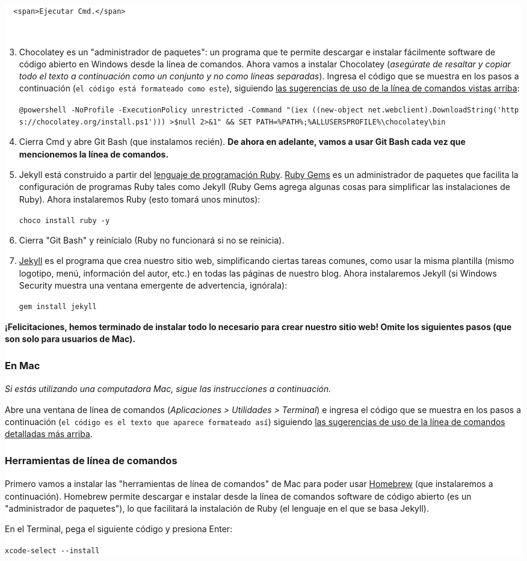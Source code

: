 	  <span>Ejecutar Cmd.</span>
</figcaption>
</figure>
<br/> 

3. Chocolatey es un "administrador de paquetes": un programa que te permite descargar e instalar fácilmente software de código abierto en Windows desde la línea de comandos. Ahora vamos a instalar Chocolatey (*asegúrate de resaltar y copiar todo el texto a continuación como un conjunto y no como líneas separadas*). Ingresa el código que se muestra en los pasos a continuación (`el código está formateado como este`), siguiendo [las sugerencias de uso de la línea de comandos vistas arriba](#section1-4):

   `@powershell -NoProfile -ExecutionPolicy unrestricted -Command "(iex ((new-object net.webclient).DownloadString('https://chocolatey.org/install.ps1'))) >$null 2>&1" && SET PATH=%PATH%;%ALLUSERSPROFILE%\chocolatey\bin`

4. Cierra Cmd y abre Git Bash (que instalamos recién). **De ahora en adelante, vamos a usar Git Bash cada vez que mencionemos la línea de comandos.**

5. Jekyll está construido a partir del [lenguaje de programación Ruby](https://es.wikipedia.org/wiki/Ruby). [Ruby Gems](https://rubygems.org/) es un administrador de paquetes que facilita la configuración de programas Ruby tales como Jekyll (Ruby Gems agrega algunas cosas para simplificar las instalaciones de Ruby). Ahora instalaremos Ruby (esto tomará unos minutos):

   `choco install ruby -y`

6. Cierra "Git Bash" y reinícialo (Ruby no funcionará si no se reinicia).

7. [Jekyll](https://jekyllrb.com/) es el programa que crea nuestro sitio web, simplificando ciertas tareas comunes, como usar la misma plantilla (mismo logotipo, menú, información del autor, etc.) en todas las páginas de nuestro blog. Ahora instalaremos Jekyll (si Windows Security muestra una ventana emergente de advertencia, ignórala):

   `gem install jekyll`

**¡Felicitaciones, hemos terminado de instalar todo lo necesario para crear nuestro sitio web! Omite los siguientes pasos (que son solo para usuarios de Mac).**

### En Mac <a id="sectionMac"></a>

*Si estás utilizando una computadora Mac, sigue las instrucciones a continuación.*

Abre una ventana de línea de comandos (*Aplicaciones > Utilidades > Terminal*) e ingresa el código que se muestra en los pasos a continuación (`el código es el texto que aparece formateado así`) siguiendo [las sugerencias de uso de la línea de comandos detalladas más arriba](#section1-4).

### Herramientas de línea de comandos <a id="section2-1"></a>

Primero vamos a instalar las "herramientas de línea de comandos" de Mac para poder usar [Homebrew](http://brew.sh/) (que instalaremos a continuación). Homebrew permite descargar e instalar desde la línea de comandos software de código abierto (es un "administrador de paquetes"), lo que facilitará la instalación de Ruby (el lenguaje en el que se basa Jekyll).

En el Terminal, pega el siguiente código y presiona Enter:

`xcode-select --install`
